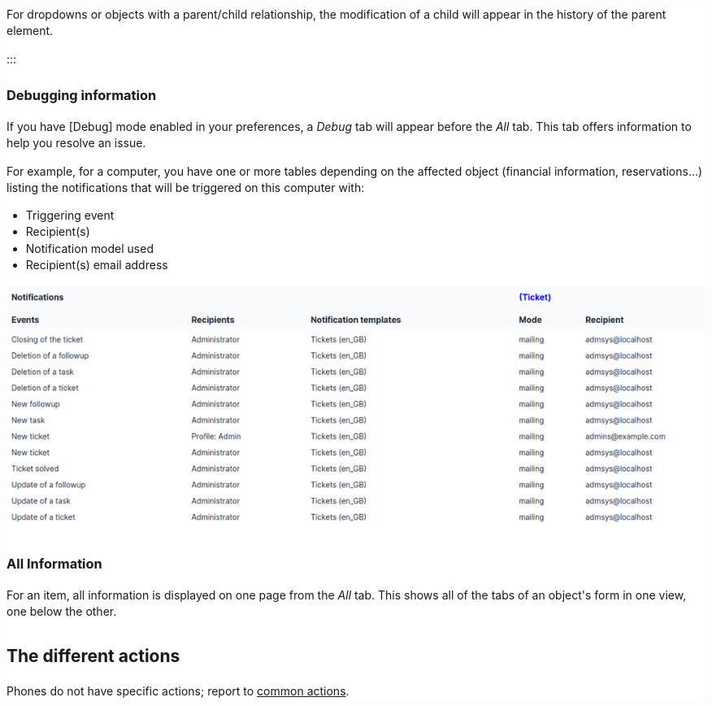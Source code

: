 For dropdowns or objects with a parent/child relationship, the
modification of a child will appear in the history of the parent
element.

:::

### Debugging information

If you have [Debug] mode enabled in your preferences, a
*Debug* tab will appear before the *All* tab. This tab offers
information to help you resolve an issue.

For example, for a computer, you have one or more tables depending on
the affected object (financial information, reservations...) listing
the notifications that will be triggered on this computer with:

- Triggering event
- Recipient(s)
- Notification model used
- Recipient(s) email address

![Debugging page](../../assets/modules/tabs/images/debug.png)

### All Information

For an item, all information is displayed on one page from the *All*
tab. This shows all of the tabs of an object's form in one view, one
below the other.

## The different actions

Phones do not have specific actions; report to
[common actions](/asset-management/modules/overview/actions).

